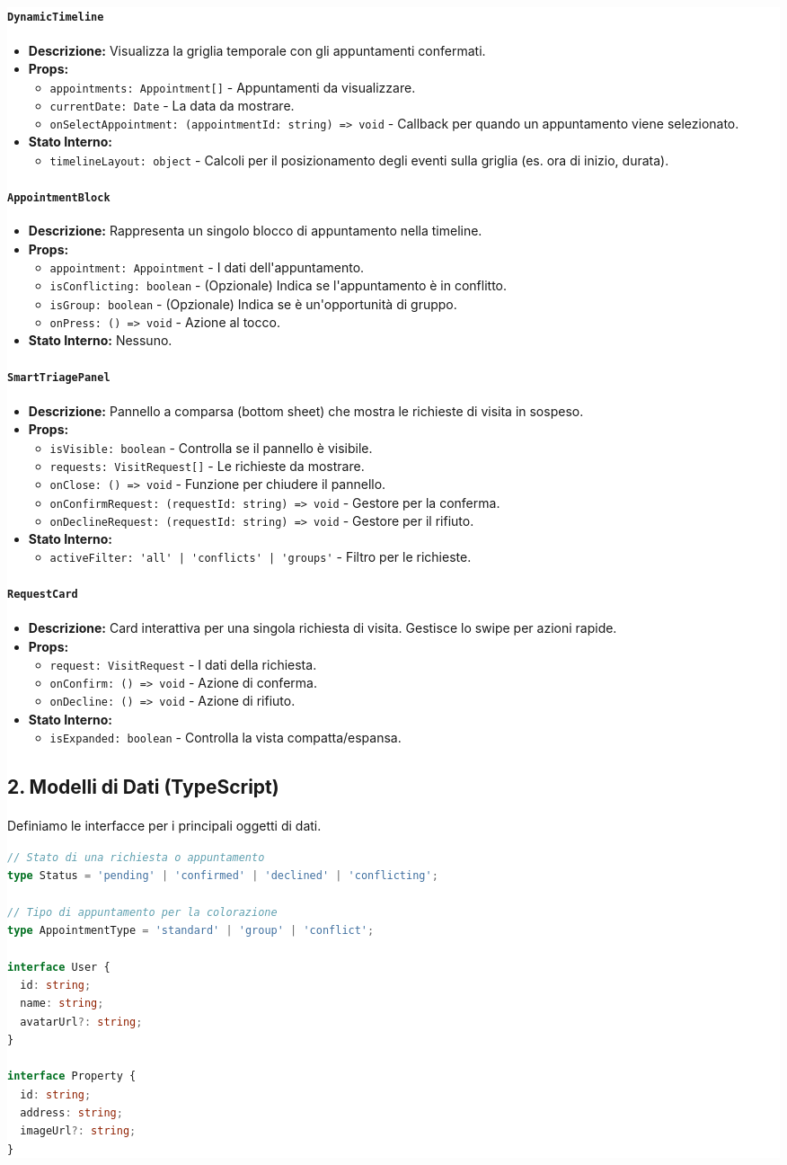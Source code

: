 #### `DynamicTimeline`
-   **Descrizione:** Visualizza la griglia temporale con gli appuntamenti confermati.
-   **Props:**
    -   `appointments: Appointment[]` - Appuntamenti da visualizzare.
    -   `currentDate: Date` - La data da mostrare.
    -   `onSelectAppointment: (appointmentId: string) => void` - Callback per quando un appuntamento viene selezionato.
-   **Stato Interno:**
    -   `timelineLayout: object` - Calcoli per il posizionamento degli eventi sulla griglia (es. ora di inizio, durata).

#### `AppointmentBlock`
-   **Descrizione:** Rappresenta un singolo blocco di appuntamento nella timeline.
-   **Props:**
    -   `appointment: Appointment` - I dati dell'appuntamento.
    -   `isConflicting: boolean` - (Opzionale) Indica se l'appuntamento è in conflitto.
    -   `isGroup: boolean` - (Opzionale) Indica se è un'opportunità di gruppo.
    -   `onPress: () => void` - Azione al tocco.
-   **Stato Interno:** Nessuno.

#### `SmartTriagePanel`
-   **Descrizione:** Pannello a comparsa (bottom sheet) che mostra le richieste di visita in sospeso.
-   **Props:**
    -   `isVisible: boolean` - Controlla se il pannello è visibile.
    -   `requests: VisitRequest[]` - Le richieste da mostrare.
    -   `onClose: () => void` - Funzione per chiudere il pannello.
    -   `onConfirmRequest: (requestId: string) => void` - Gestore per la conferma.
    -   `onDeclineRequest: (requestId: string) => void` - Gestore per il rifiuto.
-   **Stato Interno:**
    -   `activeFilter: 'all' | 'conflicts' | 'groups'` - Filtro per le richieste.

#### `RequestCard`
-   **Descrizione:** Card interattiva per una singola richiesta di visita. Gestisce lo swipe per azioni rapide.
-   **Props:**
    -   `request: VisitRequest` - I dati della richiesta.
    -   `onConfirm: () => void` - Azione di conferma.
    -   `onDecline: () => void` - Azione di rifiuto.
-   **Stato Interno:**
    -   `isExpanded: boolean` - Controlla la vista compatta/espansa.

## 2. Modelli di Dati (TypeScript)

Definiamo le interfacce per i principali oggetti di dati.

```typescript
// Stato di una richiesta o appuntamento
type Status = 'pending' | 'confirmed' | 'declined' | 'conflicting';

// Tipo di appuntamento per la colorazione
type AppointmentType = 'standard' | 'group' | 'conflict';

interface User {
  id: string;
  name: string;
  avatarUrl?: string;
}

interface Property {
  id: string;
  address: string;
  imageUrl?: string;
}
```